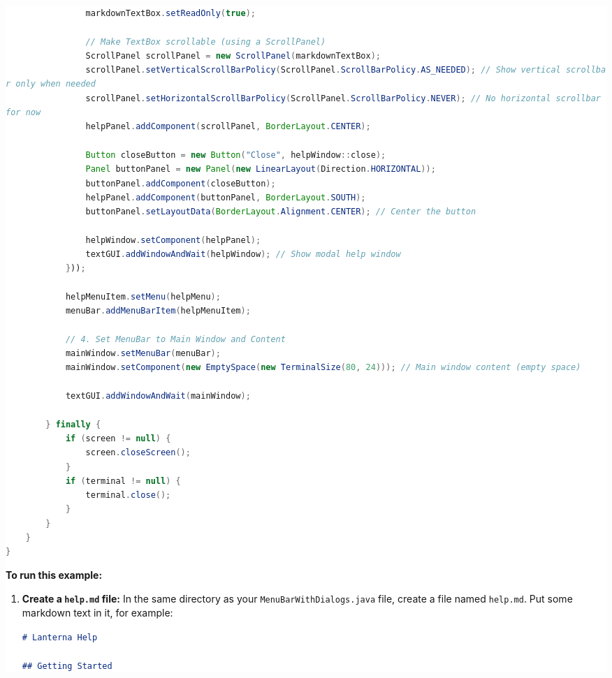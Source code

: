 ```java
                markdownTextBox.setReadOnly(true);

                // Make TextBox scrollable (using a ScrollPanel)
                ScrollPanel scrollPanel = new ScrollPanel(markdownTextBox);
                scrollPanel.setVerticalScrollBarPolicy(ScrollPanel.ScrollBarPolicy.AS_NEEDED); // Show vertical scrollbar only when needed
                scrollPanel.setHorizontalScrollBarPolicy(ScrollPanel.ScrollBarPolicy.NEVER); // No horizontal scrollbar for now
                helpPanel.addComponent(scrollPanel, BorderLayout.CENTER);

                Button closeButton = new Button("Close", helpWindow::close);
                Panel buttonPanel = new Panel(new LinearLayout(Direction.HORIZONTAL));
                buttonPanel.addComponent(closeButton);
                helpPanel.addComponent(buttonPanel, BorderLayout.SOUTH);
                buttonPanel.setLayoutData(BorderLayout.Alignment.CENTER); // Center the button

                helpWindow.setComponent(helpPanel);
                textGUI.addWindowAndWait(helpWindow); // Show modal help window
            }));

            helpMenuItem.setMenu(helpMenu);
            menuBar.addMenuBarItem(helpMenuItem);

            // 4. Set MenuBar to Main Window and Content
            mainWindow.setMenuBar(menuBar);
            mainWindow.setComponent(new EmptySpace(new TerminalSize(80, 24))); // Main window content (empty space)

            textGUI.addWindowAndWait(mainWindow);

        } finally {
            if (screen != null) {
                screen.closeScreen();
            }
            if (terminal != null) {
                terminal.close();
            }
        }
    }
}
```

**To run this example:**

1.  **Create a `help.md` file:** In the same directory as your `MenuBarWithDialogs.java` file, create a file named `help.md`. Put some markdown text in it, for example:

    ```markdown
    # Lanterna Help

    ## Getting Started
